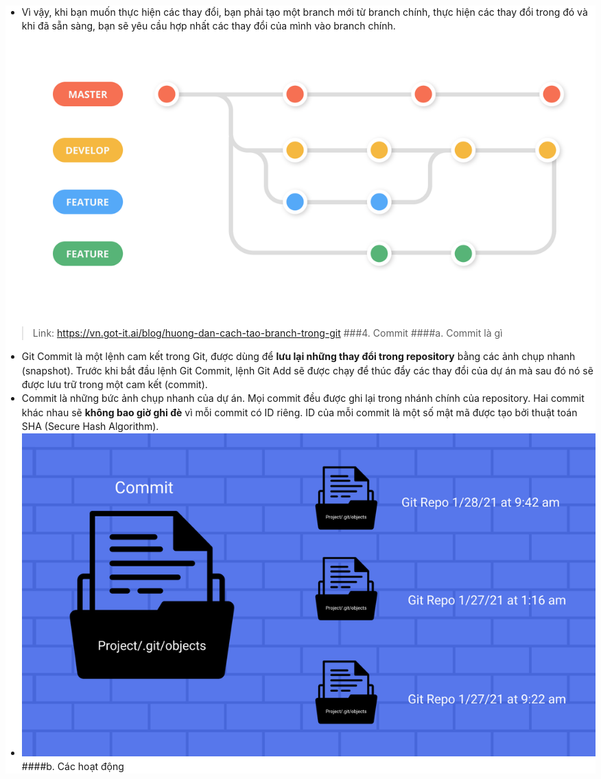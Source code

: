 - Vì vậy, khi bạn muốn thực hiện các thay đổi, bạn phải tạo một branch mới từ branch chính, thực hiện các thay đổi trong đó và khi đã sẵn sàng, bạn sẽ yêu cầu hợp nhất các thay đổi của mình vào branch chính. 
![Alt text](image-1.png)
> Link: https://vn.got-it.ai/blog/huong-dan-cach-tao-branch-trong-git
###4. Commit
####a. Commit là gì
- Git Commit là một lệnh cam kết trong Git, được dùng để **lưu lại những thay đổi trong repository** bằng các ảnh chụp nhanh (snapshot). Trước khi bắt đầu lệnh Git Commit, lệnh Git Add sẽ được chạy để thúc đẩy các thay đổi của dự án mà sau đó nó sẽ được lưu trữ trong một cam kết (commit).
- Commit là những bức ảnh chụp nhanh của dự án. Mọi commit đều được ghi lại trong nhánh chính của repository. Hai commit khác nhau sẽ **không bao giờ ghi đè** vì mỗi commit có ID riêng. ID của mỗi commit là một số mật mã được tạo bởi thuật toán SHA (Secure Hash Algorithm).
- ![Alt text](image-2.png)
####b. Các hoạt động